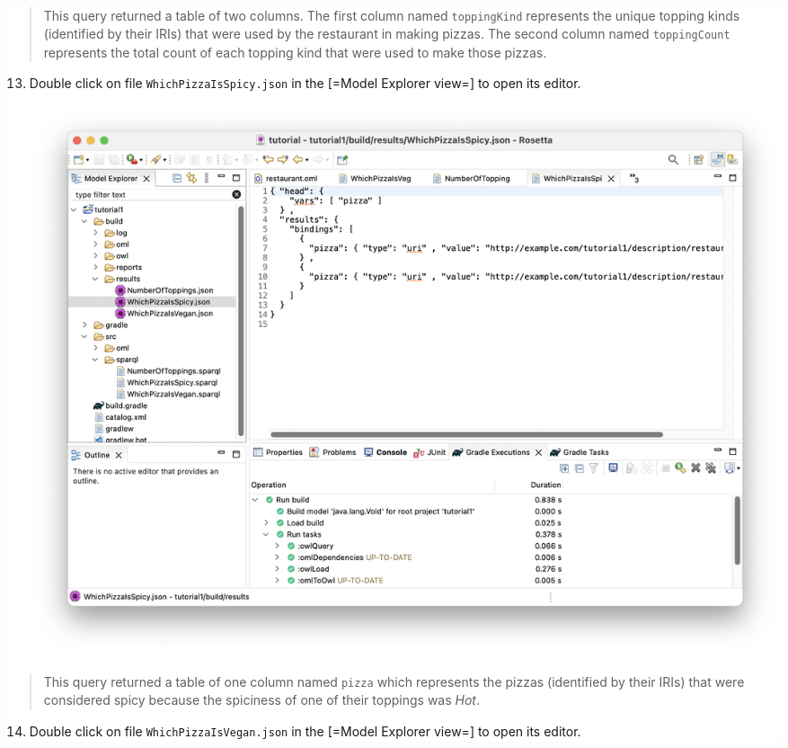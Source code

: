 >This query returned a table of two columns. The first column named `toppingKind` represents the unique topping kinds (identified by their IRIs) that were used by the restaurant in making pizzas. The second column named `toppingCount`  represents the total count of each topping kind that were used to make those pizzas.

13. Double click on file `WhichPizzaIsSpicy.json` in the [=Model Explorer view=] to open its editor.

    <img src="assets/img/Tutorial1-Show-Query-Results-2.png" width="100%"/>

>This query returned a table of one column named `pizza` which represents the pizzas (identified by their IRIs) that were considered spicy because the spiciness of one of their toppings was *Hot*.

14. Double click on file `WhichPizzaIsVegan.json` in the [=Model Explorer view=] to open its editor.
